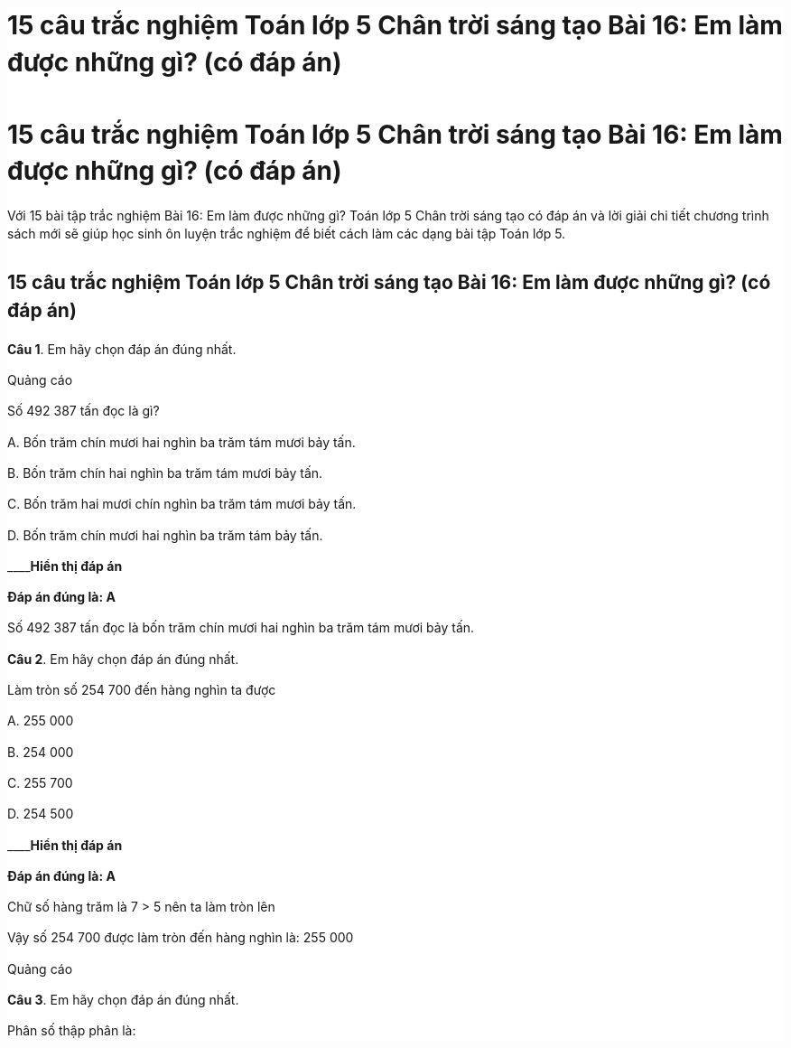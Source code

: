 # 15 câu trắc nghiệm Toán lớp 5 Chân trời sáng tạo Bài 16: Em làm được những gì? (có đáp án)

# 15 câu trắc nghiệm Toán lớp 5 Chân trời sáng tạo Bài 16: Em làm được những gì? (có đáp án)

Với 15 bài tập trắc nghiệm Bài 16: Em làm được những gì? Toán lớp 5 Chân trời sáng tạo có đáp án và lời giải chi tiết chương trình sách mới sẽ giúp học sinh ôn luyện trắc nghiệm để biết cách làm các dạng bài tập Toán lớp 5.

## 15 câu trắc nghiệm Toán lớp 5 Chân trời sáng tạo Bài 16: Em làm được những gì? (có đáp án)

**Câu 1**. Em hãy chọn đáp án đúng nhất.

Quảng cáo

Số 492 387 tấn đọc là gì?

A. Bốn trăm chín mươi hai nghìn ba trăm tám mươi bảy tấn.

B. Bốn trăm chín hai nghìn ba trăm tám mươi bảy tấn.

C. Bốn trăm hai mươi chín nghìn ba trăm tám mươi bảy tấn.

D. Bốn trăm chín mươi hai nghìn ba trăm tám bảy tấn.

____**Hiển thị đáp án**

**Đáp án đúng là: A**

Số 492 387 tấn đọc là bốn trăm chín mươi hai nghìn ba trăm tám mươi bảy tấn.

**Câu 2**. Em hãy chọn đáp án đúng nhất.

Làm tròn số 254 700 đến hàng nghìn ta được

A. 255 000

B. 254 000

C. 255 700

D. 254 500

____**Hiển thị đáp án**

**Đáp án đúng là: A**

Chữ số hàng trăm là 7 > 5 nên ta làm tròn lên

Vậy số 254 700 được làm tròn đến hàng nghìn là: 255 000

Quảng cáo

**Câu 3**. Em hãy chọn đáp án đúng nhất.

Phân số thập phân là:

